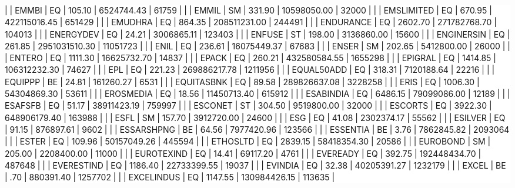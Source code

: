 |  | EMMBI | EQ | 105.10 | 6524744.43 | 61759 |
|  | EMMIL | SM | 331.90 | 10598050.00 | 32000 |
|  | EMSLIMITED | EQ | 670.95 | 422115016.45 | 651429 |
|  | EMUDHRA | EQ | 864.35 | 208511231.00 | 244491 |
|  | ENDURANCE | EQ | 2602.70 | 271782768.70 | 104013 |
|  | ENERGYDEV | EQ | 24.21 | 3006865.11 | 123403 |
|  | ENFUSE | ST | 198.00 | 3136860.00 | 15600 |
|  | ENGINERSIN | EQ | 261.85 | 2951031510.30 | 11051723 |
|  | ENIL | EQ | 236.61 | 16075449.37 | 67683 |
|  | ENSER | SM | 202.65 | 5412800.00 | 26000 |
|  | ENTERO | EQ | 1111.30 | 16625732.70 | 14837 |
|  | EPACK | EQ | 260.21 | 432580584.55 | 1655298 |
|  | EPIGRAL | EQ | 1414.85 | 106312232.30 | 74627 |
|  | EPL | EQ | 221.23 | 269886217.78 | 1211956 |
|  | EQUAL50ADD | EQ | 318.31 | 7120188.64 | 22216 |
|  | EQUIPPP | BE | 24.81 | 161260.27 | 6531 |
|  | EQUITASBNK | EQ | 89.58 | 289826637.08 | 3228258 |
|  | ERIS | EQ | 1006.30 | 54304869.30 | 53611 |
|  | EROSMEDIA | EQ | 18.56 | 11450713.40 | 615912 |
|  | ESABINDIA | EQ | 6486.15 | 79099086.00 | 12189 |
|  | ESAFSFB | EQ | 51.17 | 38911423.19 | 759997 |
|  | ESCONET | ST | 304.50 | 9519800.00 | 32000 |
|  | ESCORTS | EQ | 3922.30 | 648906179.40 | 163988 |
|  | ESFL | SM | 157.70 | 3912720.00 | 24600 |
|  | ESG | EQ | 41.08 | 2302374.17 | 55562 |
|  | ESILVER | EQ | 91.15 | 876897.61 | 9602 |
|  | ESSARSHPNG | BE | 64.56 | 7977420.96 | 123566 |
|  | ESSENTIA | BE | 3.76 | 7862845.82 | 2093064 |
|  | ESTER | EQ | 109.96 | 50157049.26 | 445594 |
|  | ETHOSLTD | EQ | 2839.15 | 58418354.30 | 20586 |
|  | EUROBOND | SM | 205.00 | 2208400.00 | 11000 |
|  | EUROTEXIND | EQ | 14.41 | 69117.20 | 4761 |
|  | EVEREADY | EQ | 392.75 | 192448434.70 | 487648 |
|  | EVERESTIND | EQ | 1186.40 | 22733399.55 | 19037 |
|  | EVINDIA | EQ | 32.38 | 40205391.27 | 1232179 |
|  | EXCEL | BE | .70 | 880391.40 | 1257702 |
|  | EXCELINDUS | EQ | 1147.55 | 130984426.15 | 113635 |
